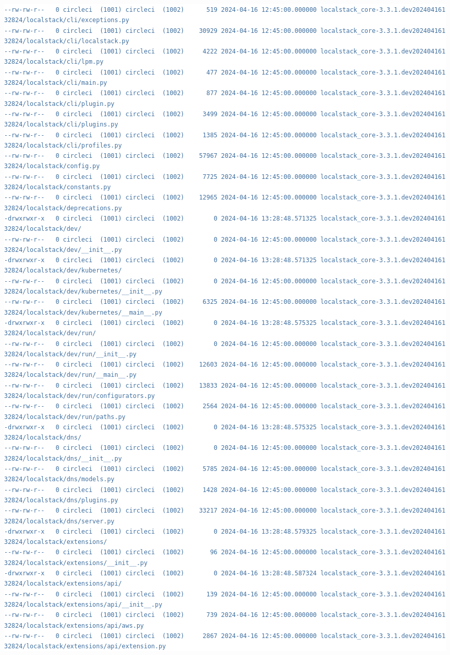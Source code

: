 ```diff
--rw-rw-r--   0 circleci  (1001) circleci  (1002)      519 2024-04-16 12:45:00.000000 localstack_core-3.3.1.dev20240416132824/localstack/cli/exceptions.py
--rw-rw-r--   0 circleci  (1001) circleci  (1002)    30929 2024-04-16 12:45:00.000000 localstack_core-3.3.1.dev20240416132824/localstack/cli/localstack.py
--rw-rw-r--   0 circleci  (1001) circleci  (1002)     4222 2024-04-16 12:45:00.000000 localstack_core-3.3.1.dev20240416132824/localstack/cli/lpm.py
--rw-rw-r--   0 circleci  (1001) circleci  (1002)      477 2024-04-16 12:45:00.000000 localstack_core-3.3.1.dev20240416132824/localstack/cli/main.py
--rw-rw-r--   0 circleci  (1001) circleci  (1002)      877 2024-04-16 12:45:00.000000 localstack_core-3.3.1.dev20240416132824/localstack/cli/plugin.py
--rw-rw-r--   0 circleci  (1001) circleci  (1002)     3499 2024-04-16 12:45:00.000000 localstack_core-3.3.1.dev20240416132824/localstack/cli/plugins.py
--rw-rw-r--   0 circleci  (1001) circleci  (1002)     1385 2024-04-16 12:45:00.000000 localstack_core-3.3.1.dev20240416132824/localstack/cli/profiles.py
--rw-rw-r--   0 circleci  (1001) circleci  (1002)    57967 2024-04-16 12:45:00.000000 localstack_core-3.3.1.dev20240416132824/localstack/config.py
--rw-rw-r--   0 circleci  (1001) circleci  (1002)     7725 2024-04-16 12:45:00.000000 localstack_core-3.3.1.dev20240416132824/localstack/constants.py
--rw-rw-r--   0 circleci  (1001) circleci  (1002)    12965 2024-04-16 12:45:00.000000 localstack_core-3.3.1.dev20240416132824/localstack/deprecations.py
-drwxrwxr-x   0 circleci  (1001) circleci  (1002)        0 2024-04-16 13:28:48.571325 localstack_core-3.3.1.dev20240416132824/localstack/dev/
--rw-rw-r--   0 circleci  (1001) circleci  (1002)        0 2024-04-16 12:45:00.000000 localstack_core-3.3.1.dev20240416132824/localstack/dev/__init__.py
-drwxrwxr-x   0 circleci  (1001) circleci  (1002)        0 2024-04-16 13:28:48.571325 localstack_core-3.3.1.dev20240416132824/localstack/dev/kubernetes/
--rw-rw-r--   0 circleci  (1001) circleci  (1002)        0 2024-04-16 12:45:00.000000 localstack_core-3.3.1.dev20240416132824/localstack/dev/kubernetes/__init__.py
--rw-rw-r--   0 circleci  (1001) circleci  (1002)     6325 2024-04-16 12:45:00.000000 localstack_core-3.3.1.dev20240416132824/localstack/dev/kubernetes/__main__.py
-drwxrwxr-x   0 circleci  (1001) circleci  (1002)        0 2024-04-16 13:28:48.575325 localstack_core-3.3.1.dev20240416132824/localstack/dev/run/
--rw-rw-r--   0 circleci  (1001) circleci  (1002)        0 2024-04-16 12:45:00.000000 localstack_core-3.3.1.dev20240416132824/localstack/dev/run/__init__.py
--rw-rw-r--   0 circleci  (1001) circleci  (1002)    12603 2024-04-16 12:45:00.000000 localstack_core-3.3.1.dev20240416132824/localstack/dev/run/__main__.py
--rw-rw-r--   0 circleci  (1001) circleci  (1002)    13833 2024-04-16 12:45:00.000000 localstack_core-3.3.1.dev20240416132824/localstack/dev/run/configurators.py
--rw-rw-r--   0 circleci  (1001) circleci  (1002)     2564 2024-04-16 12:45:00.000000 localstack_core-3.3.1.dev20240416132824/localstack/dev/run/paths.py
-drwxrwxr-x   0 circleci  (1001) circleci  (1002)        0 2024-04-16 13:28:48.575325 localstack_core-3.3.1.dev20240416132824/localstack/dns/
--rw-rw-r--   0 circleci  (1001) circleci  (1002)        0 2024-04-16 12:45:00.000000 localstack_core-3.3.1.dev20240416132824/localstack/dns/__init__.py
--rw-rw-r--   0 circleci  (1001) circleci  (1002)     5785 2024-04-16 12:45:00.000000 localstack_core-3.3.1.dev20240416132824/localstack/dns/models.py
--rw-rw-r--   0 circleci  (1001) circleci  (1002)     1428 2024-04-16 12:45:00.000000 localstack_core-3.3.1.dev20240416132824/localstack/dns/plugins.py
--rw-rw-r--   0 circleci  (1001) circleci  (1002)    33217 2024-04-16 12:45:00.000000 localstack_core-3.3.1.dev20240416132824/localstack/dns/server.py
-drwxrwxr-x   0 circleci  (1001) circleci  (1002)        0 2024-04-16 13:28:48.579325 localstack_core-3.3.1.dev20240416132824/localstack/extensions/
--rw-rw-r--   0 circleci  (1001) circleci  (1002)       96 2024-04-16 12:45:00.000000 localstack_core-3.3.1.dev20240416132824/localstack/extensions/__init__.py
-drwxrwxr-x   0 circleci  (1001) circleci  (1002)        0 2024-04-16 13:28:48.587324 localstack_core-3.3.1.dev20240416132824/localstack/extensions/api/
--rw-rw-r--   0 circleci  (1001) circleci  (1002)      139 2024-04-16 12:45:00.000000 localstack_core-3.3.1.dev20240416132824/localstack/extensions/api/__init__.py
--rw-rw-r--   0 circleci  (1001) circleci  (1002)      739 2024-04-16 12:45:00.000000 localstack_core-3.3.1.dev20240416132824/localstack/extensions/api/aws.py
--rw-rw-r--   0 circleci  (1001) circleci  (1002)     2867 2024-04-16 12:45:00.000000 localstack_core-3.3.1.dev20240416132824/localstack/extensions/api/extension.py
```